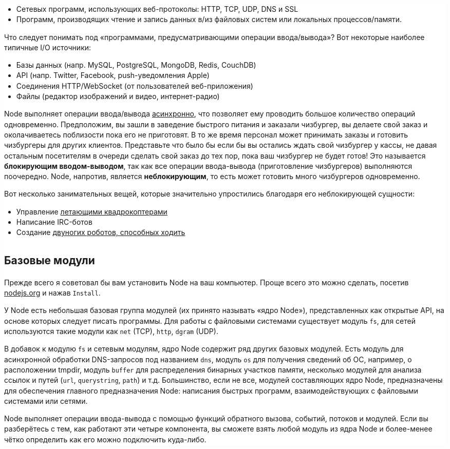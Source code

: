 * Сетевых программ, использующих веб-протоколы: HTTP, TCP, UDP, DNS и SSL
* Программ, производящих чтение и запись данных в/из файловых систем или 
локальных процессов/памяти.

Что следует понимать под «программами, предусматривающими операции ввода/вывода»? 
Вот некоторые наиболее типичные I/O источники:

* Базы данных (напр. MySQL, PostgreSQL, MongoDB, Redis, CouchDB)
* API (напр. Twitter, Facebook, рush-уведомления Apple)
* Соединения HTTP/WebSocket (от пользователей веб-приложения)
* Файлы (редактор изображений и видео, интернет-радио)

Node выполняет операции ввода/вывода [асинхронно][8], что позволяет ему 
проводить большое количество операций одновременно. Предположим, вы зашли в 
заведение быстрого питания и заказали чизбургер, вы делаете свой заказ и 
околачиваетесь поблизости пока его не приготовят. В то же время персонал может 
принимать заказы и готовить чизбургеры для других клиентов. Представьте что было 
бы если бы вы остались ждать свой чизбургер у кассы, не давая остальным 
посетителям в очереди сделать свой заказ до тех пор, пока ваш чизбургер не 
будет готов! Это называется **блокирующим вводом-выводом**, так как все операции 
ввода-вывода (приготовление чизбургеров) выполняются поочередно. Node, напротив, 
является **неблокирующим**, то есть может готовить много чизбургеров 
одновременно.

Вот несколько занимательных вещей, которые значительно упростились благодаря его 
неблокирующей сущности:

* Управление [летающими квадрокоптерами][9]
* Написание IRC-ботов
* Создание [двуногих роботов, способных ходить][10]

<a id="--3"></a>
## Базовые модули

Прежде всего я советовал бы вам установить Node на ваш компьютер. Проще всего 
это можно сделать, посетив [nodejs.org][11] и нажав `Install`. 

У Node есть небольшая базовая группа модулей (их принято называть «ядро Node»), 
представленных как открытые API, на основе которых следует писать программы. Для 
работы с файловыми системами существует модуль `fs`, для сетей используются 
такие модули как `net` (TCP), `http`, `dgram` (UDP).

В добавок к модулю `fs` и сетевым модулям, ядро Node содержит ряд других базовых 
модулей. Есть модуль для асинхронной обработки DNS-запросов под названием `dns`, 
модуль `os` для получения сведений об ОС, например, о расположении tmpdir, модуль 
`buffer` для распределения бинарных участков памяти, несколько модулей для 
анализа ссылок и путей (`url`, `querystring`, `path`) и т.д. Большинство, если 
не все, модулей составляющих ядро Node, предназначены для обеспечения главного 
предназначения Node: написания быстрых программ, взаимодействующих с файловыми 
системами или сетями.

Node выполняет операции ввода-вывода с помощью функций обратного вызова, 
событий, потоков и модулей. Если вы разберётесь с тем, как работают эти четыре 
компонента, вы сможете взять любой модуль из ядра Node и более-менее чётко 
определить как его можно подключить куда-либо.


[1]: http://jsforcats.com/
[2]: http://skli.se/2012/09/22/introduction-to-git/
[3]: http://zachbruggeman.me/github-for-cats/
[4]: http://opensourcerer.diy.org/
[5]: https://www.gittip.com/maxogden/
[6]: http://nodeschool.io/
[7]: https://github.com/rvagg/learnyounode#learn-you-the-nodejs-for-much-win
[8]: http://en.wikipedia.org/wiki/Asynchronous_I/O
[9]: http://nodecopter.com/
[10]: https://www.youtube.com/watch?v=jf-cEB3U2UQ
[11]: http://nodejs.org/
[12]: http://nodejs.org/api/events.html
[13]: http://en.wikipedia.org/wiki/Observer_pattern
[14]: https://github.com/substack/stream-handbook#introduction
[15]: https://www.npmjs.org/
[16]: https://github.com/galkahana/HummusJS/wiki/Features
[17]: https://github.com/steelThread/mimeograph
[18]: https://www.npmjs.org/package/pdftotextjs
[19]: https://en.wikipedia.org/wiki/Pdftotext
[20]: https://www.npmjs.org/package/pdf-text-extract
[21]: https://www.npmjs.org/package/pdf-extract
[22]: https://www.npmjs.org/package/pdfutils
[23]: https://www.npmjs.org/package/scissors
[24]: https://www.npmjs.org/package/textract
[25]: https://github.com/fagbokforlaget/pdfiijs
[26]: https://github.com/modesty/pdf2json/blob/master/readme.md
[27]: http://docs.python-guide.org/en/latest/dev/virtualenvs.html
[28]: http://bundler.io/
[29]: http://browserify.org/
[30]: http://requirebin.com/
[31]: https://github.com/jesusabdullah/browserify-cdn
[32]: http://requirebin.com/?gist=6031068
[33]: http://en.wikipedia.org/wiki/Business_logic
[34]: https://github.com/felixge/node-style-guide
[35]: http://nikhilm.github.io/uvbook/
[программа learnyounode]: img/learnyounode.png
[серверная схема]: img/server-diagram-RU.png
[stream-handbook]: img/stream-handbook.png
[поиск pdf]: img/npm-search.png
[pdf-модули]: img/pdf-modules-ru.png
[pdf-описания]: img/pdf-readmes-ru.png
[pdf-код]: img/pdf-code.png
[модули-01]: img/mod-diagram-01.png
[модули-02]: img/mod-diagram-02.png
[простой модуль]: img/simple-module.png
[requirebin]: img/requirebin.png